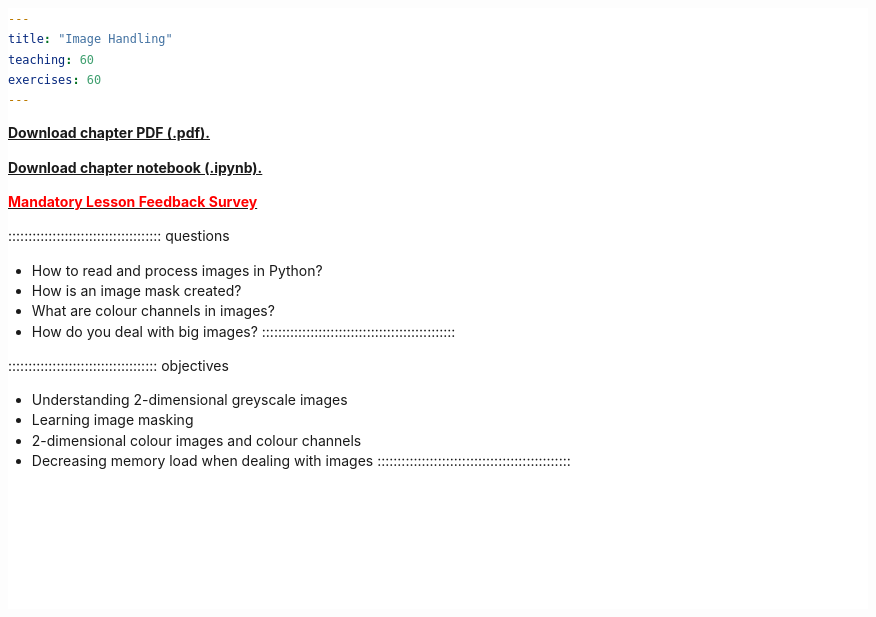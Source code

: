 ```yaml
---
title: "Image Handling"
teaching: 60
exercises: 60
---
```



[**Download chapter PDF (.pdf).**](https://drive.usercontent.google.com/u/1/uc?id=1tM6WLCjhUMvn8fcTyms7CCnh5Wvh7__q&export=download)

[**Download chapter notebook (.ipynb).**](https://drive.usercontent.google.com/u/1/uc?id=10XSHRRCH5Sa3JRtVy4utalwucgCAbgm2&export=download)

[<span style="color: rgb(255, 0, 0);">**Mandatory Lesson Feedback Survey**</span>](https://docs.google.com/forms/d/e/1FAIpQLSdr0capF7jloJhPH3Pki1B3LZoKOG16poOpuVJ7SL2LkwLHQA/viewform?pli=1)




:::::::::::::::::::::::::::::::::::::: questions

- How to read and process images in Python?
- How is an image mask created?
- What are colour channels in images?
- How do you deal with big images?
::::::::::::::::::::::::::::::::::::::::::::::::

::::::::::::::::::::::::::::::::::::: objectives

- Understanding 2-dimensional greyscale images
- Learning image masking
- 2-dimensional colour images and colour channels
- Decreasing memory load when dealing with images
::::::::::::::::::::::::::::::::::::::::::::::::

<br>
<p align = "center">
<iframe width="560" height="315" src="https://www.youtube.com/embed/Wn2GCHu-Glw" title="YouTube video player" frameborder="0" allow="accelerometer; autoplay; clipboard-write; encrypted-media; gyroscope; picture-in-picture" allowfullscreen></iframe>
</p>
<br>

<p align = "center">
<iframe width="560" height="315" src="https://www.youtube.com/embed/JVx2szMOZc8" title="YouTube video player" frameborder="0" allow="accelerometer; autoplay; clipboard-write; encrypted-media; gyroscope; picture-in-picture" allowfullscreen></iframe>
</p>
<br>

<p align = "center">
<iframe width="560" height="315" src="https://www.youtube.com/embed/xJsCInqgLz4" title="YouTube video player" frameborder="0" allow="accelerometer; autoplay; clipboard-write; encrypted-media; gyroscope; picture-in-picture" allowfullscreen></iframe>
</p>
<br>
